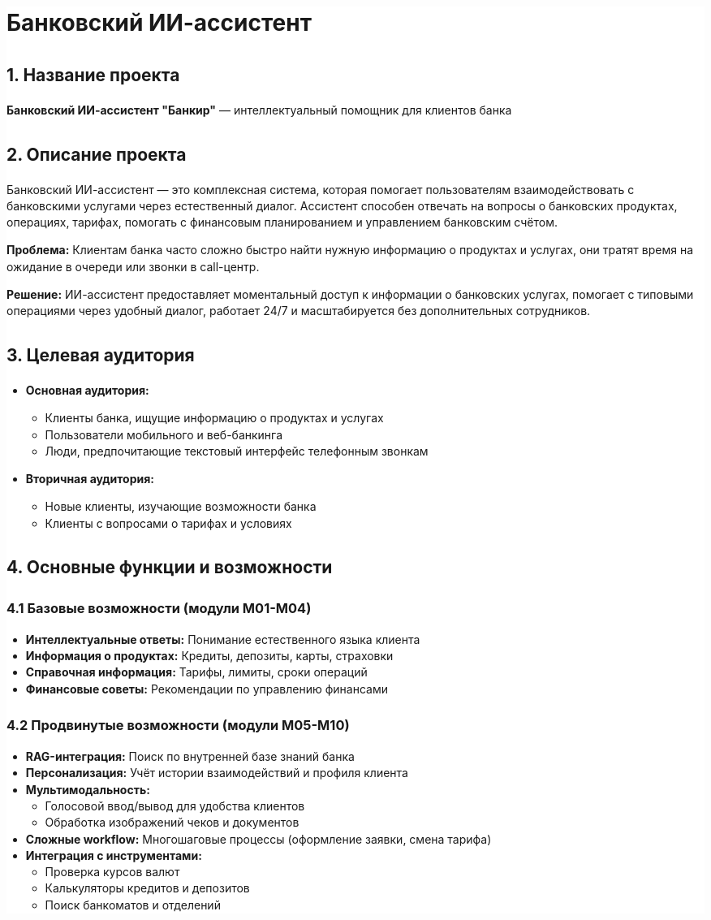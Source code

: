 # Банковский ИИ-ассистент

## 1. Название проекта

**Банковский ИИ-ассистент "Банкир"** — интеллектуальный помощник для клиентов банка

## 2. Описание проекта

Банковский ИИ-ассистент — это комплексная система, которая помогает пользователям взаимодействовать с банковскими услугами через естественный диалог. Ассистент способен отвечать на вопросы о банковских продуктах, операциях, тарифах, помогать с финансовым планированием и управлением банковским счётом.

**Проблема:** Клиентам банка часто сложно быстро найти нужную информацию о продуктах и услугах, они тратят время на ожидание в очереди или звонки в call-центр.

**Решение:** ИИ-ассистент предоставляет моментальный доступ к информации о банковских услугах, помогает с типовыми операциями через удобный диалог, работает 24/7 и масштабируется без дополнительных сотрудников.

## 3. Целевая аудитория

- **Основная аудитория:** 
  - Клиенты банка, ищущие информацию о продуктах и услугах
  - Пользователи мобильного и веб-банкинга
  - Люди, предпочитающие текстовый интерфейс телефонным звонкам
  
- **Вторичная аудитория:**
  - Новые клиенты, изучающие возможности банка
  - Клиенты с вопросами о тарифах и условиях

## 4. Основные функции и возможности

### 4.1 Базовые возможности (модули М01-М04)
- **Интеллектуальные ответы:** Понимание естественного языка клиента
- **Информация о продуктах:** Кредиты, депозиты, карты, страховки
- **Справочная информация:** Тарифы, лимиты, сроки операций
- **Финансовые советы:** Рекомендации по управлению финансами

### 4.2 Продвинутые возможности (модули М05-М10)
- **RAG-интеграция:** Поиск по внутренней базе знаний банка
- **Персонализация:** Учёт истории взаимодействий и профиля клиента
- **Мультимодальность:** 
  - Голосовой ввод/вывод для удобства клиентов
  - Обработка изображений чеков и документов
- **Сложные workflow:** Многошаговые процессы (оформление заявки, смена тарифа)
- **Интеграция с инструментами:** 
  - Проверка курсов валют
  - Калькуляторы кредитов и депозитов
  - Поиск банкоматов и отделений
